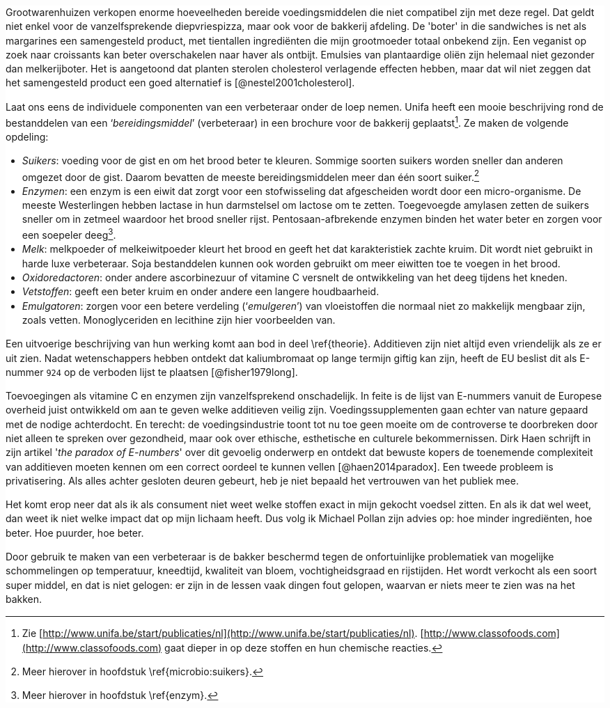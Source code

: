 Grootwarenhuizen verkopen enorme hoeveelheden bereide voedingsmiddelen die niet compatibel zijn met deze regel. Dat geldt niet enkel voor de vanzelfsprekende diepvriespizza, maar ook voor de bakkerij afdeling. De 'boter' in die sandwiches is net als margarines een samengesteld product, met tientallen ingrediënten die mijn grootmoeder totaal onbekend zijn. Een veganist op zoek naar croissants kan beter overschakelen naar haver als ontbijt. Emulsies van plantaardige oliën zijn helemaal niet gezonder dan melkerijboter. Het is aangetoond dat planten sterolen cholesterol verlagende effecten hebben, maar dat wil niet zeggen dat het samengesteld product een goed alternatief is [@nestel2001cholesterol]. 

Laat ons eens de individuele componenten van een verbeteraar onder de loep nemen.  Unifa heeft een mooie beschrijving rond de bestanddelen van een ‘_bereidingsmiddel_’ (verbeteraar) in een brochure voor de bakkerij geplaatst[^16]. Ze maken de volgende opdeling:

- _Suikers_: voeding voor de gist en om het brood beter te kleuren. Sommige soorten suikers worden sneller dan anderen omgezet door de gist. Daarom bevatten de meeste bereidingsmiddelen meer dan één soort suiker.[^meerhfx]
- _Enzymen_: een enzym is een eiwit dat zorgt voor een stofwisseling dat afgescheiden wordt door een micro-organisme. De meeste Westerlingen hebben lactase in hun darmstelsel om lactose om te zetten. Toegevoegde amylasen zetten de suikers sneller om in zetmeel waardoor het brood sneller rijst. Pentosaan-afbrekende enzymen binden het water beter en zorgen voor een soepeler deeg[^meerhfy].
- _Melk_: melkpoeder of melkeiwitpoeder kleurt het brood en geeft het dat karakteristiek zachte kruim. Dit wordt niet gebruikt in harde luxe verbeteraar. Soja bestanddelen kunnen ook worden gebruikt om meer eiwitten toe te voegen in het brood.
- _Oxidoredactoren_: onder andere ascorbinezuur of vitamine C versnelt de ontwikkeling van het deeg tijdens het kneden.
- _Vetstoffen_: geeft een beter kruim en onder andere een langere houdbaarheid. 
- _Emulgatoren_:  zorgen voor een betere verdeling (‘_emulgeren_’) van vloeistoffen die normaal niet zo makkelijk mengbaar zijn, zoals vetten. Monoglyceriden en lecithine zijn hier voorbeelden van.

[^meerhfx]:  Meer hierover in hoofdstuk \ref{microbio:suikers}.
[^meerhfy]: Meer hierover in hoofdstuk \ref{enzym}.

Een uitvoerige beschrijving van hun werking komt aan bod in deel \ref{theorie}. Additieven zijn niet altijd even vriendelijk als ze er uit zien. Nadat wetenschappers hebben ontdekt dat kaliumbromaat op lange termijn giftig kan zijn, heeft de EU beslist dit als E-nummer `924` op de verboden lijst te plaatsen [@fisher1979long]. 

Toevoegingen als vitamine C en enzymen zijn vanzelfsprekend onschadelijk. In feite is de lijst van E-nummers vanuit de Europese overheid juist ontwikkeld om aan te geven welke additieven veilig zijn. Voedingssupplementen gaan echter van nature gepaard met de nodige achterdocht. En terecht: de voedingsindustrie toont tot nu toe geen moeite om de controverse te doorbreken door niet alleen te spreken over gezondheid, maar ook over ethische, esthetische en culturele bekommernissen. Dirk Haen schrijft in zijn artikel '_the paradox of E-numbers_' over dit gevoelig onderwerp en ontdekt dat bewuste kopers de toenemende complexiteit van additieven moeten kennen om een correct oordeel te kunnen vellen [@haen2014paradox]. Een tweede probleem is privatisering. Als alles achter gesloten deuren gebeurt, heb je niet bepaald het vertrouwen van het publiek mee.  

Het komt erop neer dat als ik als consument niet weet welke stoffen exact in mijn gekocht voedsel zitten. En als ik dat wel weet, dan weet ik niet welke impact dat op mijn lichaam heeft. Dus volg ik Michael Pollan zijn advies op: hoe minder ingrediënten, hoe beter. Hoe puurder, hoe beter. 

[^16]: Zie [http://www.unifa.be/start/publicaties/nl](http://www.unifa.be/start/publicaties/nl). [http://www.classofoods.com](http://www.classofoods.com) gaat dieper in op deze stoffen en hun chemische reacties. 

Door gebruik te maken van een verbeteraar is de bakker beschermd tegen de onfortuinlijke problematiek van mogelijke schommelingen op temperatuur, kneedtijd, kwaliteit van bloem, vochtigheidsgraad en rijstijden. Het wordt verkocht als een soort super middel, en dat is niet gelogen: er zijn in de lessen vaak dingen fout gelopen, waarvan er niets meer te zien was na het bakken. 


[^5]: Tocht en koelkasten zorgen er beiden voor dat deeg heel snel uitdroogt. Uitgedroogde lapjes deeg zijn verkorst, en rijzen in de oven door die korst minder goed. Onze oplossing, buiten de deur dichthouden, was het rijzende deeg te bedekken met grote stukken plastic folie.
[^patee]: Een in Limburg graag gebruikt woord als alternatief voor Frans gebakje, taartje of pasteitje. 
[^6]: Luister maar eens naar het liedje van _Big Bill_: '_Ene me Hesp of ene me Kees_'...
[^7]: Dit is geen volledige lijst. De laatste versie kan je terugvinden op [http://www.syntra-mvl.be/opleiding/brood-en-banketbakker/](http://www.syntra-mvl.be/opleiding/brood-en-banketbakker/).
[^8]: Wit tarwebrood met rozijnen.
[^9]: Een gebak uit Oost-Vlaanderen: bladerdeeg met wrongel, eieren en amandelen.
[^10]: Taartdeeg met gist, pudding en kruimels van suiker, boter en bloem.
[^11]: Wit tarwebrood, bestreken met een papje dat tijdens het bakken het patroon van een tijger aanneemt.
[^12]: Natuurlijk heb ik niet gesproken met de gemiddelde bakker, die zijn aanbod voor 95% overeenkomt met wat wij leerden in de opleiding. 
[^13]: Meer informatie over Franse examens is terug te vinden op [http://www.france-examen.com/](http://www.france-examen.com/).
[^14]: Geloof de uitleg van Jeroen Meus niet, die het verschil tussen boerenboter (of hoeveboter) en melkerijboter toeschrijft aan een artisanaal of industrieel product. Beiden zijn synoniemen die afhankelijk van de marketingsstrategie van het product worden gebruikt. In boter vervaardigd uit melk zit tenminste `82%` vet. Geklaarde boter, of '_ghee_', is puur botervet zonder de overgebleven `18%` water. Dat laatste is niet geschikt voor een bakker, maar wel om te bakken in de pan: het kan hogere temperaturen aan dan `180° C`, voordat het vet aanbrandt. 
[^15]: Zie de Kruispuntbank van de Belgische Wetgeving, 2 september 1985 - Koninklijk besluit betreffende brood en andere bakkerijprodukten ([http://www.ejustice.just.fgov.be/eli/besluit/1985/09/02/1985013286/justel
[^anderewater]: Andere factoren spelen ook een grote rol, zoals we later zullen zien. 
[^palmvet]: Palmolie productie is een van de voornaamste oorzaken voor het verdwijnen van een groot deel van het Maleisische regenwoud. Smakelijk!
[^17]: De boter in het deeg vrouwen in een aantal stappen.
[^flex]: Deze producten worden gefabriceerd door ketens als CSM Bakery Solutions en Puratos. Groothandelaars als Ranson en Panesco varen hier ook goed bij. 
[^mirafiche]: [http://fiches.ranson.be/00004020nl-be.pdf](http://fiches.ranson.be/00004020nl-be.pdf)
[^18]: Room te lang opkloppen scheidt het melkvet van de rest van de room, waardoor het gaat klonteren. Dat is boter _karnen_.
[^19]: Wat is het verschil tussen '_pudding_' en '_banketbakkersroom_'? Om een lichtere variant van het heerlijke maar zware banketbakkersroom te maken, worden de eieren vervangen door puddingpoeder, vandaar het woord 'pudding'. Bakkers gebruiken jammer genoeg te vaak beide termen door elkaar. 
[^melkkg]: De dichtheid van melk is ongeveer `1.O3` kg per liter, dus een liter weegt zo afgerond naar onder `1 kg`. In de formule zijn de percentages relatief ten opzichte van de melk, het hoofdingrediënt.
[^wetnl]: [https://wetten.overheid.nl/BWBR0009669/2017-10-01](https://wetten.overheid.nl/BWBR0009669/2017-10-01)
[^20]: Dat betekent nog niet dat bakkers die speculaas verkopen zich hier aan houden. 
[^21]: Daar is Syntra bijzonder sterk in. Verloren inschrijvingsdocumenten, verkeerde bedragen op facturen, en zelfs een brief die na het tweede jaar doodleuk meldde 'U bent gebuisd. Resultaat: 82/100.' - het kan allemaal. 
[^namaakambacht]: Zoals in hoofdstuk \ref{bokrijk} reeds aangehaald, wees extra op je hoede bij het gebruik van woorden als ambachtelijk en artisanaal. Dat is de marketingafdeling aan het woord. Dr. Oetker pizza, _zoals mama ze maakte_. Ik dacht het niet. Kritisch denken als consument is de enige oplossing voor toekomstige gezondheidsproblemen. 